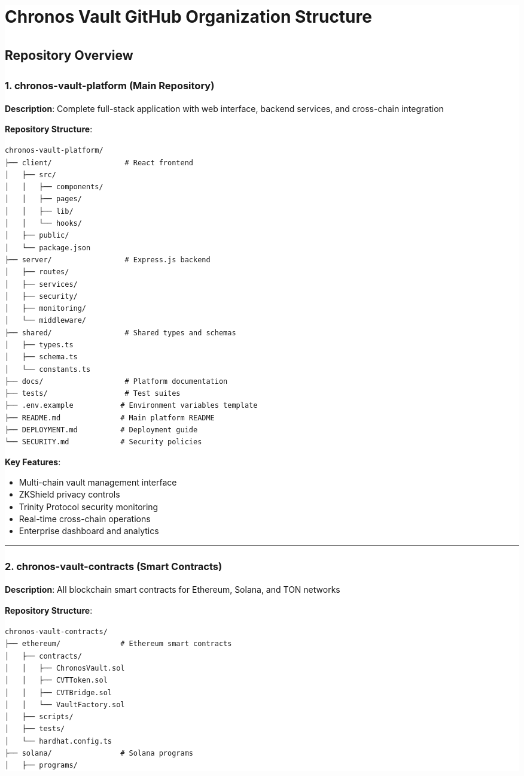 # Chronos Vault GitHub Organization Structure

## Repository Overview

### 1. chronos-vault-platform (Main Repository)
**Description**: Complete full-stack application with web interface, backend services, and cross-chain integration

**Repository Structure**:
```
chronos-vault-platform/
├── client/                 # React frontend
│   ├── src/
│   │   ├── components/
│   │   ├── pages/
│   │   ├── lib/
│   │   └── hooks/
│   ├── public/
│   └── package.json
├── server/                 # Express.js backend
│   ├── routes/
│   ├── services/
│   ├── security/
│   ├── monitoring/
│   └── middleware/
├── shared/                 # Shared types and schemas
│   ├── types.ts
│   ├── schema.ts
│   └── constants.ts
├── docs/                   # Platform documentation
├── tests/                  # Test suites
├── .env.example           # Environment variables template
├── README.md              # Main platform README
├── DEPLOYMENT.md          # Deployment guide
└── SECURITY.md            # Security policies
```

**Key Features**:
- Multi-chain vault management interface
- ZKShield privacy controls
- Trinity Protocol security monitoring
- Real-time cross-chain operations
- Enterprise dashboard and analytics

---

### 2. chronos-vault-contracts (Smart Contracts)
**Description**: All blockchain smart contracts for Ethereum, Solana, and TON networks

**Repository Structure**:
```
chronos-vault-contracts/
├── ethereum/              # Ethereum smart contracts
│   ├── contracts/
│   │   ├── ChronosVault.sol
│   │   ├── CVTToken.sol
│   │   ├── CVTBridge.sol
│   │   └── VaultFactory.sol
│   ├── scripts/
│   ├── tests/
│   └── hardhat.config.ts
├── solana/                # Solana programs
│   ├── programs/
```